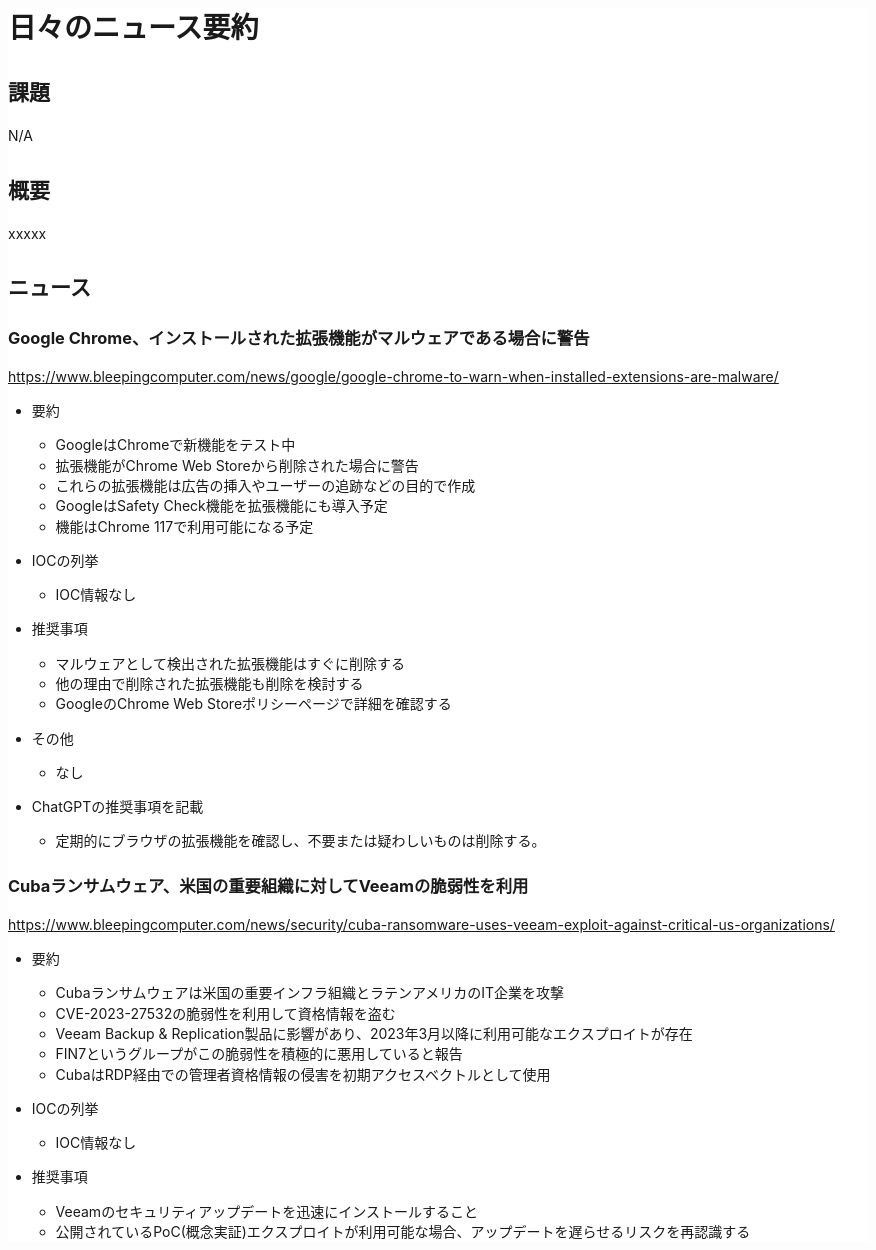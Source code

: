 # 日々のニュース要約

## 課題

N/A

## 概要

xxxxx

## ニュース

### Google Chrome、インストールされた拡張機能がマルウェアである場合に警告
https://www.bleepingcomputer.com/news/google/google-chrome-to-warn-when-installed-extensions-are-malware/

- 要約
    - GoogleはChromeで新機能をテスト中
    - 拡張機能がChrome Web Storeから削除された場合に警告
    - これらの拡張機能は広告の挿入やユーザーの追跡などの目的で作成
    - GoogleはSafety Check機能を拡張機能にも導入予定
    - 機能はChrome 117で利用可能になる予定

- IOCの列挙
    - IOC情報なし

- 推奨事項
    - マルウェアとして検出された拡張機能はすぐに削除する
    - 他の理由で削除された拡張機能も削除を検討する
    - GoogleのChrome Web Storeポリシーページで詳細を確認する

- その他
    - なし

- ChatGPTの推奨事項を記載
    - 定期的にブラウザの拡張機能を確認し、不要または疑わしいものは削除する。

### Cubaランサムウェア、米国の重要組織に対してVeeamの脆弱性を利用
https://www.bleepingcomputer.com/news/security/cuba-ransomware-uses-veeam-exploit-against-critical-us-organizations/

- 要約
    - Cubaランサムウェアは米国の重要インフラ組織とラテンアメリカのIT企業を攻撃
    - CVE-2023-27532の脆弱性を利用して資格情報を盗む
    - Veeam Backup & Replication製品に影響があり、2023年3月以降に利用可能なエクスプロイトが存在
    - FIN7というグループがこの脆弱性を積極的に悪用していると報告
    - CubaはRDP経由での管理者資格情報の侵害を初期アクセスベクトルとして使用

- IOCの列挙
    - IOC情報なし

- 推奨事項
    - Veeamのセキュリティアップデートを迅速にインストールすること
    - 公開されているPoC(概念実証)エクスプロイトが利用可能な場合、アップデートを遅らせるリスクを再認識する
